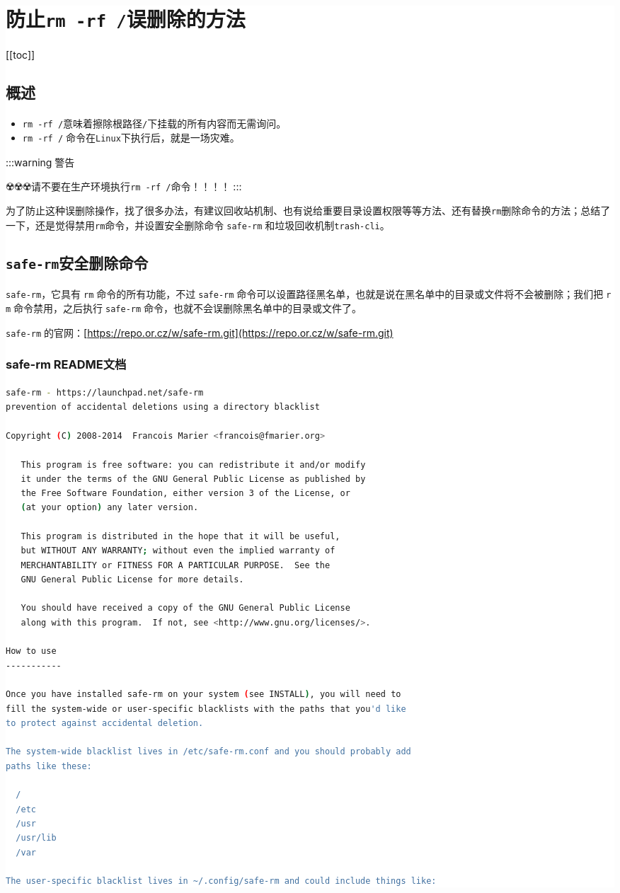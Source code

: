 # 防止`rm -rf /`误删除的方法

[[toc]]

## 概述


- `rm -rf /`意味着擦除根路径`/`下挂载的所有内容而无需询问。 
- `rm -rf /` 命令在`Linux`下执行后，就是一场灾难。

:::warning 警告

☢️☢️☢️请不要在生产环境执行`rm -rf /`命令！！！！
:::

为了防止这种误删除操作，找了很多办法，有建议回收站机制、也有说给重要目录设置权限等等方法、还有替换`rm`删除命令的方法；总结了一下，还是觉得禁用`rm`命令，并设置安全删除命令 `safe-rm` 和垃圾回收机制`trash-cli`。


## `safe-rm`安全删除命令



`safe-rm`，它具有 `rm` 命令的所有功能，不过 `safe-rm` 命令可以设置路径黑名单，也就是说在黑名单中的目录或文件将不会被删除；我们把 `rm` 命令禁用，之后执行 `safe-rm` 命令，也就不会误删除黑名单中的目录或文件了。

`safe-rm` 的官网：[https://repo.or.cz/w/safe-rm.git](https://repo.or.cz/w/safe-rm.git)

### safe-rm README文档

```sh
safe-rm - https://launchpad.net/safe-rm
prevention of accidental deletions using a directory blacklist

Copyright (C) 2008-2014  Francois Marier <francois@fmarier.org>

   This program is free software: you can redistribute it and/or modify
   it under the terms of the GNU General Public License as published by
   the Free Software Foundation, either version 3 of the License, or
   (at your option) any later version.

   This program is distributed in the hope that it will be useful,
   but WITHOUT ANY WARRANTY; without even the implied warranty of
   MERCHANTABILITY or FITNESS FOR A PARTICULAR PURPOSE.  See the
   GNU General Public License for more details.

   You should have received a copy of the GNU General Public License
   along with this program.  If not, see <http://www.gnu.org/licenses/>.

How to use
-----------

Once you have installed safe-rm on your system (see INSTALL), you will need to
fill the system-wide or user-specific blacklists with the paths that you'd like
to protect against accidental deletion.

The system-wide blacklist lives in /etc/safe-rm.conf and you should probably add
paths like these:

  /
  /etc
  /usr
  /usr/lib
  /var

The user-specific blacklist lives in ~/.config/safe-rm and could include things like:
```